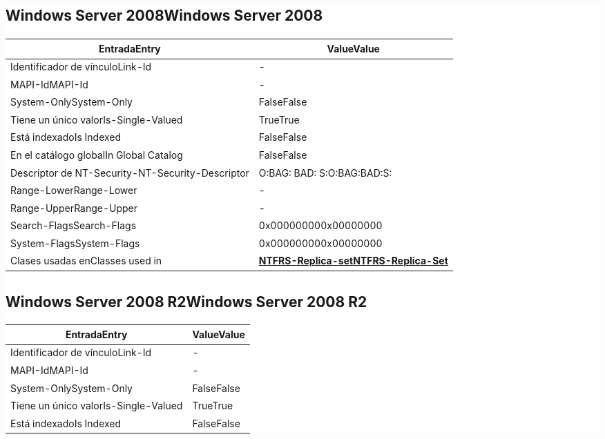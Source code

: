 ## <a name="windows-server-2008"></a><span data-ttu-id="d0545-188">Windows Server 2008</span><span class="sxs-lookup"><span data-stu-id="d0545-188">Windows Server 2008</span></span>



| <span data-ttu-id="d0545-189">Entrada</span><span class="sxs-lookup"><span data-stu-id="d0545-189">Entry</span></span> | <span data-ttu-id="d0545-190">Value</span><span class="sxs-lookup"><span data-stu-id="d0545-190">Value</span></span> |
|------------------------|-----------------------------------------------------------|
| <span data-ttu-id="d0545-191">Identificador de vínculo</span><span class="sxs-lookup"><span data-stu-id="d0545-191">Link-Id</span></span>                | \-                                                        |
| <span data-ttu-id="d0545-192">MAPI-Id</span><span class="sxs-lookup"><span data-stu-id="d0545-192">MAPI-Id</span></span>                | \-                                                        |
| <span data-ttu-id="d0545-193">System-Only</span><span class="sxs-lookup"><span data-stu-id="d0545-193">System-Only</span></span>            | <span data-ttu-id="d0545-194">False</span><span class="sxs-lookup"><span data-stu-id="d0545-194">False</span></span>                                                     |
| <span data-ttu-id="d0545-195">Tiene un único valor</span><span class="sxs-lookup"><span data-stu-id="d0545-195">Is-Single-Valued</span></span>       | <span data-ttu-id="d0545-196">True</span><span class="sxs-lookup"><span data-stu-id="d0545-196">True</span></span>                                                      |
| <span data-ttu-id="d0545-197">Está indexado</span><span class="sxs-lookup"><span data-stu-id="d0545-197">Is Indexed</span></span>             | <span data-ttu-id="d0545-198">False</span><span class="sxs-lookup"><span data-stu-id="d0545-198">False</span></span>                                                     |
| <span data-ttu-id="d0545-199">En el catálogo global</span><span class="sxs-lookup"><span data-stu-id="d0545-199">In Global Catalog</span></span>      | <span data-ttu-id="d0545-200">False</span><span class="sxs-lookup"><span data-stu-id="d0545-200">False</span></span>                                                     |
| <span data-ttu-id="d0545-201">Descriptor de NT-Security-</span><span class="sxs-lookup"><span data-stu-id="d0545-201">NT-Security-Descriptor</span></span> | <span data-ttu-id="d0545-202">O:BAG: BAD: S:</span><span class="sxs-lookup"><span data-stu-id="d0545-202">O:BAG:BAD:S:</span></span>                                              |
| <span data-ttu-id="d0545-203">Range-Lower</span><span class="sxs-lookup"><span data-stu-id="d0545-203">Range-Lower</span></span>            | \-                                                        |
| <span data-ttu-id="d0545-204">Range-Upper</span><span class="sxs-lookup"><span data-stu-id="d0545-204">Range-Upper</span></span>            | \-                                                        |
| <span data-ttu-id="d0545-205">Search-Flags</span><span class="sxs-lookup"><span data-stu-id="d0545-205">Search-Flags</span></span>           | <span data-ttu-id="d0545-206">0x00000000</span><span class="sxs-lookup"><span data-stu-id="d0545-206">0x00000000</span></span>                                                |
| <span data-ttu-id="d0545-207">System-Flags</span><span class="sxs-lookup"><span data-stu-id="d0545-207">System-Flags</span></span>           | <span data-ttu-id="d0545-208">0x00000000</span><span class="sxs-lookup"><span data-stu-id="d0545-208">0x00000000</span></span>                                                |
| <span data-ttu-id="d0545-209">Clases usadas en</span><span class="sxs-lookup"><span data-stu-id="d0545-209">Classes used in</span></span>        | [<span data-ttu-id="d0545-210">**NTFRS-Replica-set**</span><span class="sxs-lookup"><span data-stu-id="d0545-210">**NTFRS-Replica-Set**</span></span>](c-ntfrsreplicaset.md)<br/> |



## <a name="windows-server-2008-r2"></a><span data-ttu-id="d0545-211">Windows Server 2008 R2</span><span class="sxs-lookup"><span data-stu-id="d0545-211">Windows Server 2008 R2</span></span>



| <span data-ttu-id="d0545-212">Entrada</span><span class="sxs-lookup"><span data-stu-id="d0545-212">Entry</span></span> | <span data-ttu-id="d0545-213">Value</span><span class="sxs-lookup"><span data-stu-id="d0545-213">Value</span></span> |
|------------------------|-----------------------------------------------------------|
| <span data-ttu-id="d0545-214">Identificador de vínculo</span><span class="sxs-lookup"><span data-stu-id="d0545-214">Link-Id</span></span>                | \-                                                        |
| <span data-ttu-id="d0545-215">MAPI-Id</span><span class="sxs-lookup"><span data-stu-id="d0545-215">MAPI-Id</span></span>                | \-                                                        |
| <span data-ttu-id="d0545-216">System-Only</span><span class="sxs-lookup"><span data-stu-id="d0545-216">System-Only</span></span>            | <span data-ttu-id="d0545-217">False</span><span class="sxs-lookup"><span data-stu-id="d0545-217">False</span></span>                                                     |
| <span data-ttu-id="d0545-218">Tiene un único valor</span><span class="sxs-lookup"><span data-stu-id="d0545-218">Is-Single-Valued</span></span>       | <span data-ttu-id="d0545-219">True</span><span class="sxs-lookup"><span data-stu-id="d0545-219">True</span></span>                                                      |
| <span data-ttu-id="d0545-220">Está indexado</span><span class="sxs-lookup"><span data-stu-id="d0545-220">Is Indexed</span></span>             | <span data-ttu-id="d0545-221">False</span><span class="sxs-lookup"><span data-stu-id="d0545-221">False</span></span>                                                     |